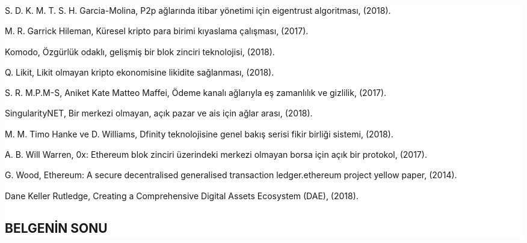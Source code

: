 S. D. K. M. T. S. H. Garcia-Molina, P2p ağlarında itibar yönetimi için eigentrust algoritması, (2018).

M. R. Garrick Hileman, Küresel kripto para birimi kıyaslama çalışması, (2017).

Komodo, Özgürlük odaklı, gelişmiş bir blok zinciri teknolojisi, (2018).

Q. Likit, Likit olmayan kripto ekonomisine likidite sağlanması, (2018).

S. R. M.P.M-S, Aniket Kate Matteo Maffei, Ödeme kanalı ağlarıyla eş zamanlılık ve gizlilik, (2017).

SingularityNET, Bir merkezi olmayan, açık pazar ve ais için ağlar arası, (2018).

M. M. Timo Hanke ve D. Williams, Dfinity teknolojisine genel bakış serisi fikir birliği sistemi, (2018).

A. B. Will Warren, 0x: Ethereum blok zinciri üzerindeki merkezi olmayan borsa için açık bir protokol, (2017).

G. Wood, Ethereum: A secure decentralised generalised transaction ledger.ethereum project yellow paper, (2014).

Dane Keller Rutledge, Creating a Comprehensive Digital Assets Ecosystem (DAE), (2018).

## BELGENİN SONU
